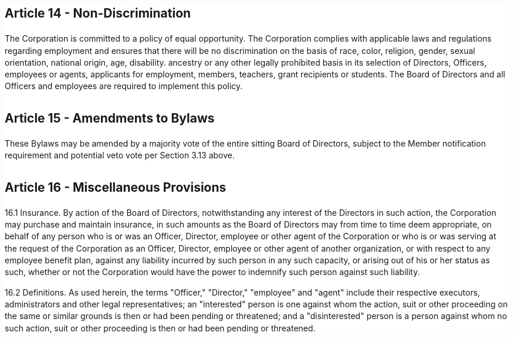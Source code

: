 ## Article 14 - Non-Discrimination

The Corporation is committed to a policy of equal opportunity. The Corporation complies with applicable laws and regulations regarding employment and ensures that there will be no discrimination on the basis of race, color, religion, gender, sexual orientation, national origin, age, disability. ancestry or any other legally prohibited basis in its selection of Directors, Officers, employees or agents, applicants for employment, members, teachers, grant recipients or students. The Board of Directors and all Officers and employees are required to implement this policy.

## Article 15 - Amendments to Bylaws

These Bylaws may be amended by a majority vote of the entire sitting Board of Directors, subject to the Member notification requirement and potential veto vote per Section 3.13 above.

## Article 16 - Miscellaneous Provisions

16.1 Insurance. By action of the Board of Directors, notwithstanding any interest of the Directors in such action, the Corporation may purchase and maintain insurance, in such amounts as the Board of Directors may from time to time deem appropriate, on behalf of any person who is or was an Officer, Director, employee or other agent of the Corporation or who is or was serving at the request of the Corporation as an Officer, Director, employee or other agent of another organization, or with respect to any employee benefit plan, against any liability incurred by such person in any such capacity, or arising out of his or her status as such, whether or not the Corporation would have the power to indemnify such person against such liability.

16.2 Definitions. As used herein, the terms "Officer," "Director," "employee" and "agent" include their respective executors, administrators and other legal representatives; an "interested" person is one against whom the action, suit or other proceeding on the same or similar grounds is then or had been pending or threatened; and a "disinterested" person is a person against whom no such action, suit or other proceeding is then or had been pending or threatened.
